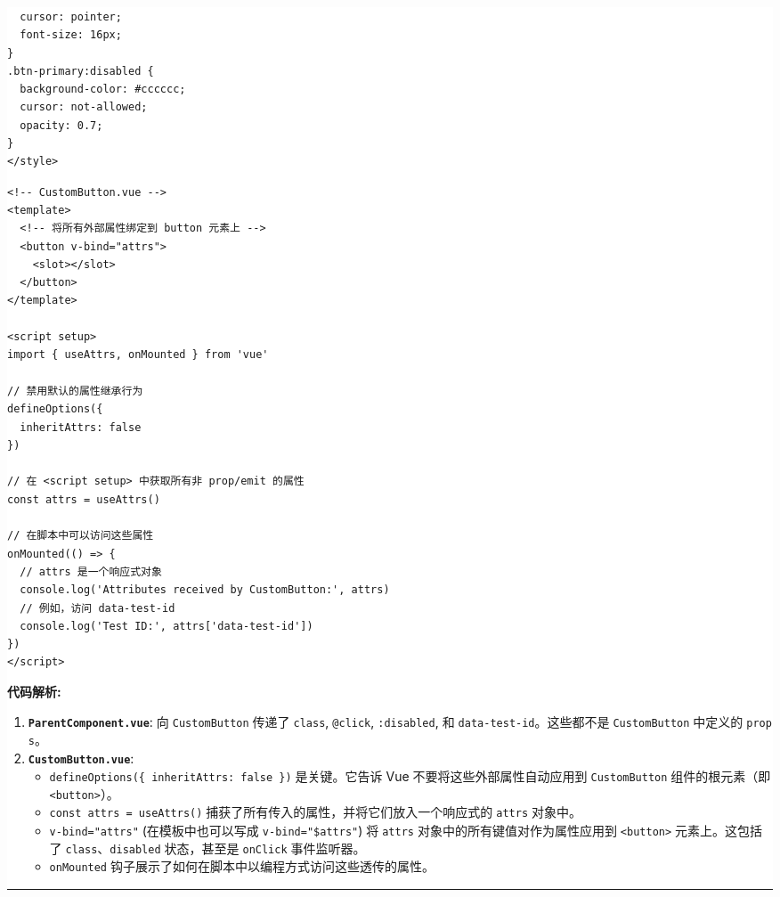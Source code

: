 ```vue
  cursor: pointer;
  font-size: 16px;
}
.btn-primary:disabled {
  background-color: #cccccc;
  cursor: not-allowed;
  opacity: 0.7;
}
</style>
```

```vue
<!-- CustomButton.vue -->
<template>
  <!-- 将所有外部属性绑定到 button 元素上 -->
  <button v-bind="attrs">
    <slot></slot>
  </button>
</template>

<script setup>
import { useAttrs, onMounted } from 'vue'

// 禁用默认的属性继承行为
defineOptions({
  inheritAttrs: false
})

// 在 <script setup> 中获取所有非 prop/emit 的属性
const attrs = useAttrs()

// 在脚本中可以访问这些属性
onMounted(() => {
  // attrs 是一个响应式对象
  console.log('Attributes received by CustomButton:', attrs)
  // 例如，访问 data-test-id
  console.log('Test ID:', attrs['data-test-id'])
})
</script>
```

**代码解析:**
1.  **`ParentComponent.vue`**: 向 `CustomButton` 传递了 `class`, `@click`, `:disabled`, 和 `data-test-id`。这些都不是 `CustomButton` 中定义的 `props`。
2.  **`CustomButton.vue`**:
    *   `defineOptions({ inheritAttrs: false })` 是关键。它告诉 Vue 不要将这些外部属性自动应用到 `CustomButton` 组件的根元素（即 `<button>`）。
    *   `const attrs = useAttrs()` 捕获了所有传入的属性，并将它们放入一个响应式的 `attrs` 对象中。
    *   `v-bind="attrs"` (在模板中也可以写成 `v-bind="$attrs"`) 将 `attrs` 对象中的所有键值对作为属性应用到 `<button>` 元素上。这包括了 `class`、`disabled` 状态，甚至是 `onClick` 事件监听器。
    *   `onMounted` 钩子展示了如何在脚本中以编程方式访问这些透传的属性。

---
